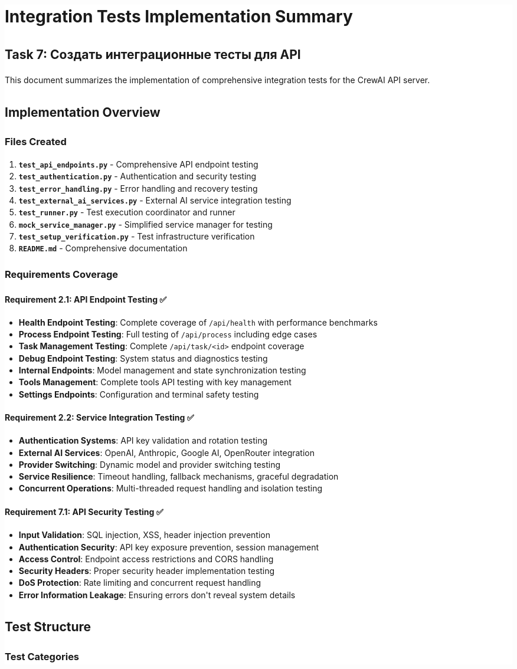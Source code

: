 # Integration Tests Implementation Summary

## Task 7: Создать интеграционные тесты для API

This document summarizes the implementation of comprehensive integration tests for the CrewAI API server.

## Implementation Overview

### Files Created

1. **`test_api_endpoints.py`** - Comprehensive API endpoint testing
2. **`test_authentication.py`** - Authentication and security testing  
3. **`test_error_handling.py`** - Error handling and recovery testing
4. **`test_external_ai_services.py`** - External AI service integration testing
5. **`test_runner.py`** - Test execution coordinator and runner
6. **`mock_service_manager.py`** - Simplified service manager for testing
7. **`test_setup_verification.py`** - Test infrastructure verification
8. **`README.md`** - Comprehensive documentation

### Requirements Coverage

#### Requirement 2.1: API Endpoint Testing ✅
- **Health Endpoint Testing**: Complete coverage of `/api/health` with performance benchmarks
- **Process Endpoint Testing**: Full testing of `/api/process` including edge cases
- **Task Management Testing**: Complete `/api/task/<id>` endpoint coverage
- **Debug Endpoint Testing**: System status and diagnostics testing
- **Internal Endpoints**: Model management and state synchronization testing
- **Tools Management**: Complete tools API testing with key management
- **Settings Endpoints**: Configuration and terminal safety testing

#### Requirement 2.2: Service Integration Testing ✅
- **Authentication Systems**: API key validation and rotation testing
- **External AI Services**: OpenAI, Anthropic, Google AI, OpenRouter integration
- **Provider Switching**: Dynamic model and provider switching testing
- **Service Resilience**: Timeout handling, fallback mechanisms, graceful degradation
- **Concurrent Operations**: Multi-threaded request handling and isolation testing

#### Requirement 7.1: API Security Testing ✅
- **Input Validation**: SQL injection, XSS, header injection prevention
- **Authentication Security**: API key exposure prevention, session management
- **Access Control**: Endpoint access restrictions and CORS handling
- **Security Headers**: Proper security header implementation testing
- **DoS Protection**: Rate limiting and concurrent request handling
- **Error Information Leakage**: Ensuring errors don't reveal system details

## Test Structure

### Test Categories
